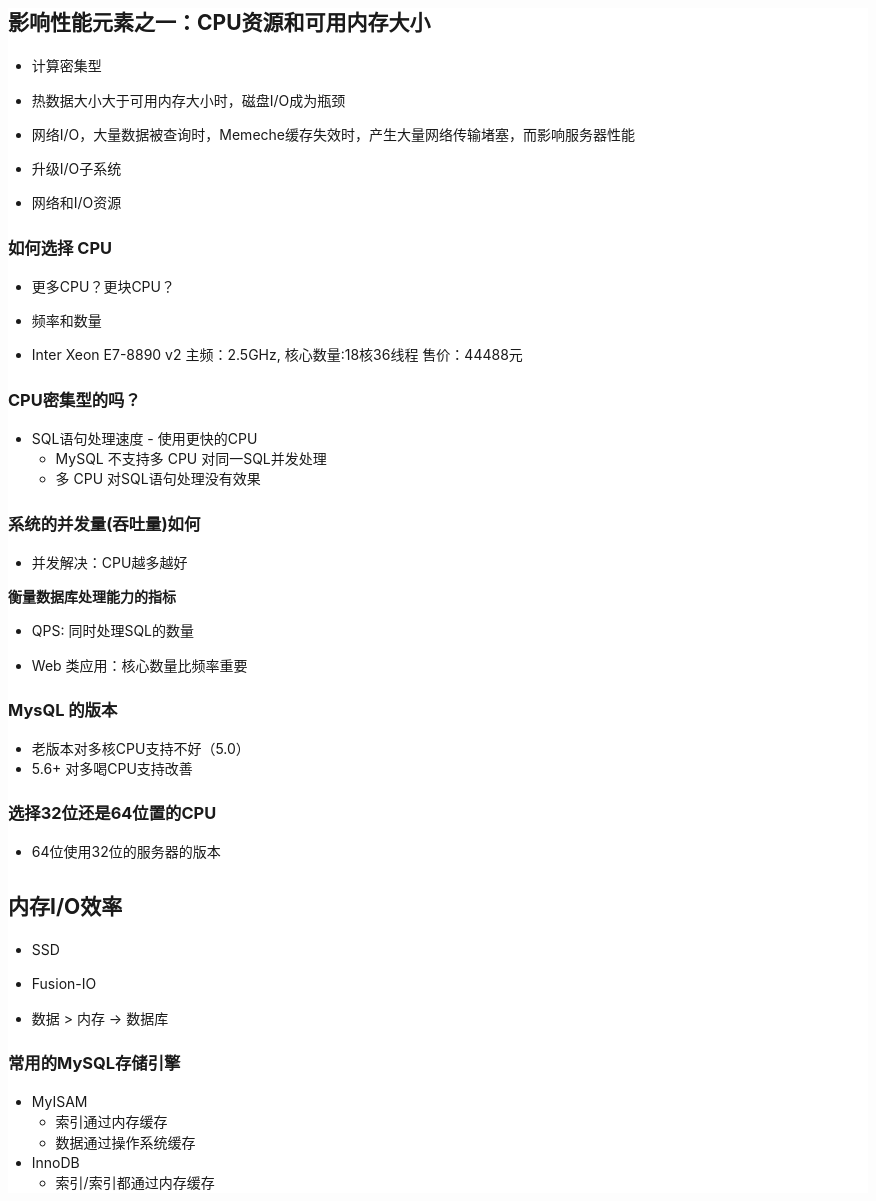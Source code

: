 
## 影响性能元素之一：CPU资源和可用内存大小 
- 计算密集型

- 热数据大小大于可用内存大小时，磁盘I/O成为瓶颈

- 网络I/O，大量数据被查询时，Memeche缓存失效时，产生大量网络传输堵塞，而影响服务器性能

- 升级I/O子系统

- 网络和I/O资源


### 如何选择 CPU
- 更多CPU？更块CPU？
- 频率和数量

- Inter Xeon E7-8890 v2
主频：2.5GHz, 核心数量:18核36线程
售价：44488元

### CPU密集型的吗？
- SQL语句处理速度 - 使用更快的CPU
	+ MySQL 不支持多 CPU 对同一SQL并发处理
	+ 多 CPU 对SQL语句处理没有效果

### 系统的并发量(吞吐量)如何
- 并发解决：CPU越多越好

**衡量数据库处理能力的指标**
- QPS: 同时处理SQL的数量

- Web 类应用：核心数量比频率重要

### MysQL 的版本
- 老版本对多核CPU支持不好（5.0）
- 5.6+ 对多喝CPU支持改善

### 选择32位还是64位置的CPU
- 64位使用32位的服务器的版本

## 内存I/O效率
- SSD
- Fusion-IO

- 数据 > 内存 -> 数据库

### 常用的MySQL存储引擎
- MyISAM
	+ 索引通过内存缓存
	+ 数据通过操作系统缓存
- InnoDB
	+ 索引/索引都通过内存缓存
